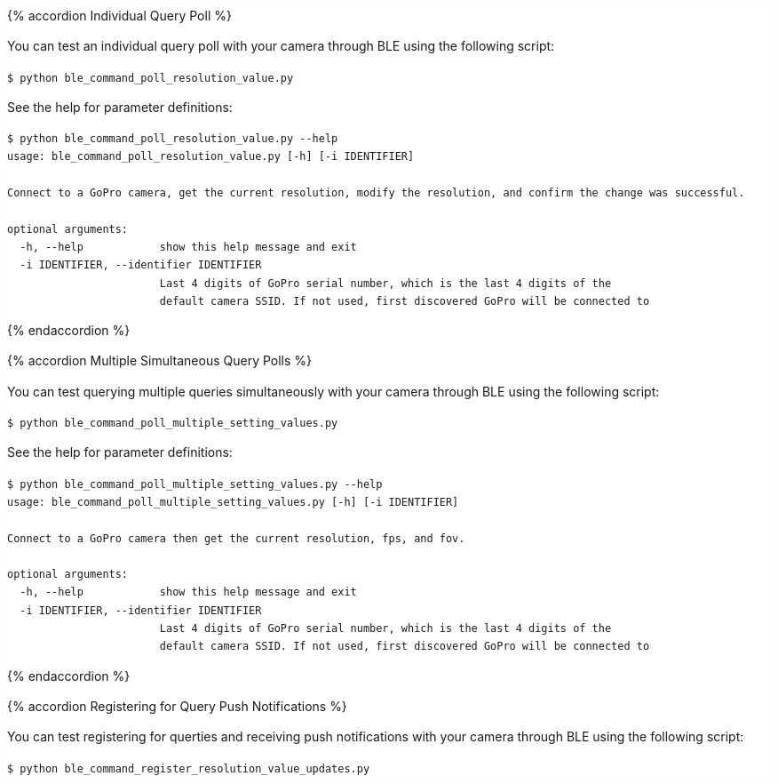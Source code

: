 {% accordion Individual Query Poll %}

You can test an individual query poll with your camera through BLE using the following script:
```console
$ python ble_command_poll_resolution_value.py
```

See the help for parameter definitions:

```console
$ python ble_command_poll_resolution_value.py --help
usage: ble_command_poll_resolution_value.py [-h] [-i IDENTIFIER]

Connect to a GoPro camera, get the current resolution, modify the resolution, and confirm the change was successful.

optional arguments:
  -h, --help            show this help message and exit
  -i IDENTIFIER, --identifier IDENTIFIER
                        Last 4 digits of GoPro serial number, which is the last 4 digits of the
                        default camera SSID. If not used, first discovered GoPro will be connected to
```
{% endaccordion %}


{% accordion Multiple Simultaneous Query Polls %}

You can test querying multiple queries simultaneously with your camera through BLE using the following script:
```console
$ python ble_command_poll_multiple_setting_values.py
```

See the help for parameter definitions:

```console
$ python ble_command_poll_multiple_setting_values.py --help
usage: ble_command_poll_multiple_setting_values.py [-h] [-i IDENTIFIER]

Connect to a GoPro camera then get the current resolution, fps, and fov.

optional arguments:
  -h, --help            show this help message and exit
  -i IDENTIFIER, --identifier IDENTIFIER
                        Last 4 digits of GoPro serial number, which is the last 4 digits of the
                        default camera SSID. If not used, first discovered GoPro will be connected to
```
{% endaccordion %}


{% accordion Registering for Query Push Notifications %}

You can test registering for querties and receiving push notifications with your camera through BLE using the following script:
```console
$ python ble_command_register_resolution_value_updates.py
```
